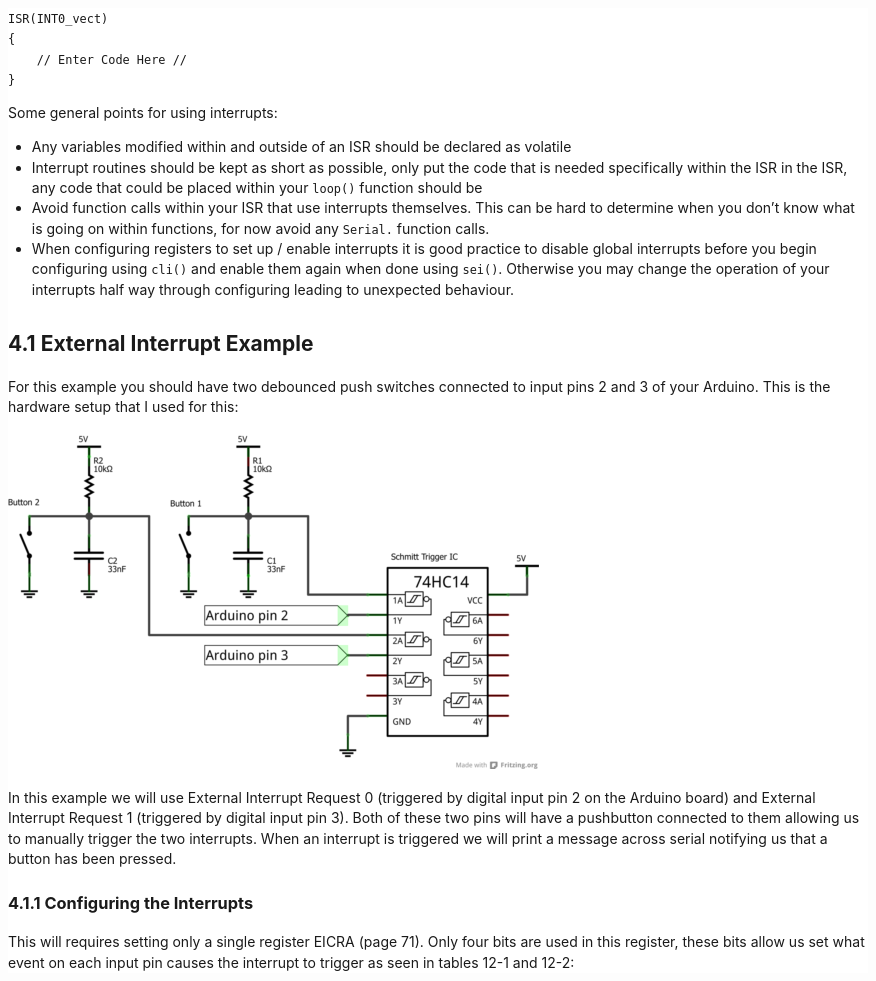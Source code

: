     ISR(INT0_vect)
    {
    	// Enter Code Here //
    }

Some general points for using interrupts:

* Any variables modified within and outside of an ISR should be declared as volatile
* Interrupt routines should be kept as short as possible, only put the code that is needed specifically within the ISR in the ISR, any code that could be placed within your `loop()` function should be
* Avoid function calls within your ISR that use interrupts themselves. This can be hard to determine when you don’t know what is going on within functions, for now avoid any `Serial.` function calls. 
* When configuring registers to set up / enable interrupts it is good practice to disable global interrupts before you begin configuring using `cli()` and enable them again when done using `sei()`. Otherwise you may change the operation of your interrupts half way through configuring leading to unexpected behaviour. 

## 4.1	External Interrupt Example ##

For this example you should have two debounced push switches connected to input pins 2 and 3 of your Arduino. This is the hardware setup that I used for this:

![Alt text](images/debounced_buttons.png)


In this example we will use External Interrupt Request 0 (triggered by digital input pin 2 on the Arduino board) and External Interrupt Request 1 (triggered by digital input pin 3). Both of these two pins will have a pushbutton connected to them allowing us to manually trigger the two interrupts. When an interrupt is triggered we will print a message across serial notifying us that a button has been pressed.

### 4.1.1	Configuring the Interrupts ###

This will requires setting only a single register EICRA (page 71). Only four bits are used in this register, these bits allow us set what event on each input pin causes the interrupt to trigger as seen in tables 12-1 and 12-2:
